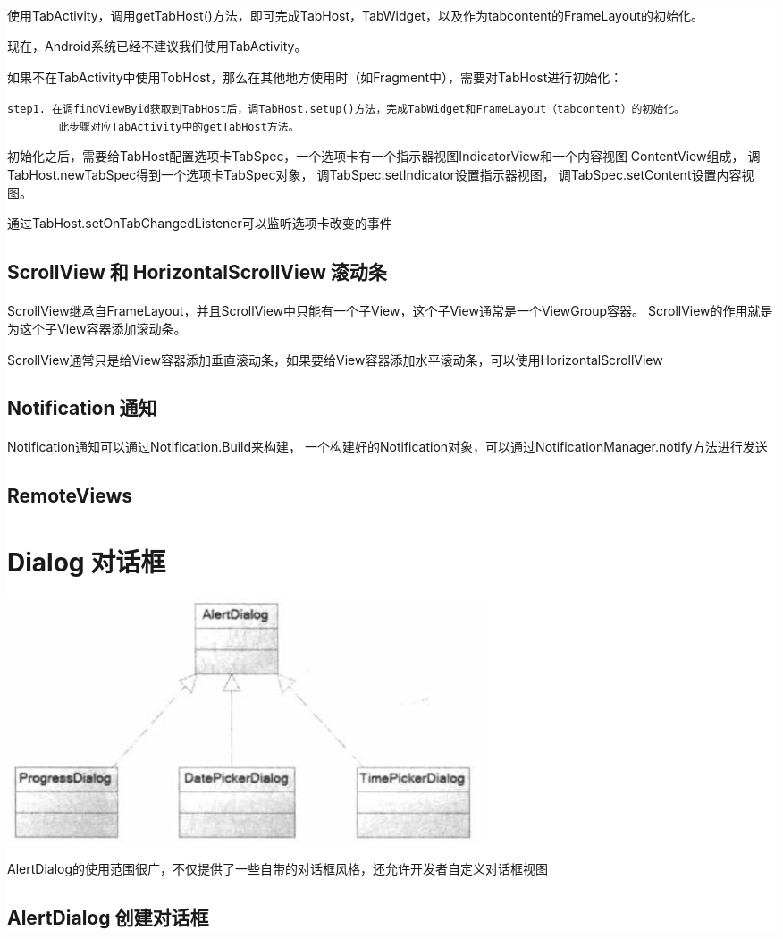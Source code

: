 使用TabActivity，调用getTabHost()方法，即可完成TabHost，TabWidget，以及作为tabcontent的FrameLayout的初始化。

现在，Android系统已经不建议我们使用TabActivity。

如果不在TabActivity中使用TobHost，那么在其他地方使用时（如Fragment中），需要对TabHost进行初始化：
	
	step1. 在调findViewByid获取到TabHost后，调TabHost.setup()方法，完成TabWidget和FrameLayout（tabcontent）的初始化。
			此步骤对应TabActivity中的getTabHost方法。

初始化之后，需要给TabHost配置选项卡TabSpec，一个选项卡有一个指示器视图IndicatorView和一个内容视图
ContentView组成，
调TabHost.newTabSpec得到一个选项卡TabSpec对象，
调TabSpec.setIndicator设置指示器视图，
调TabSpec.setContent设置内容视图。

通过TabHost.setOnTabChangedListener可以监听选项卡改变的事件

## ScrollView 和 HorizontalScrollView 滚动条 ##
ScrollView继承自FrameLayout，并且ScrollView中只能有一个子View，这个子View通常是一个ViewGroup容器。
ScrollView的作用就是为这个子View容器添加滚动条。

ScrollView通常只是给View容器添加垂直滚动条，如果要给View容器添加水平滚动条，可以使用HorizontalScrollView


## Notification 通知 ##
Notification通知可以通过Notification.Build来构建，
一个构建好的Notification对象，可以通过NotificationManager.notify方法进行发送

## RemoteViews ##

# Dialog 对话框 #
![](img/alertdialog-family.png)

AlertDialog的使用范围很广，不仅提供了一些自带的对话框风格，还允许开发者自定义对话框视图

## AlertDialog 创建对话框 ##